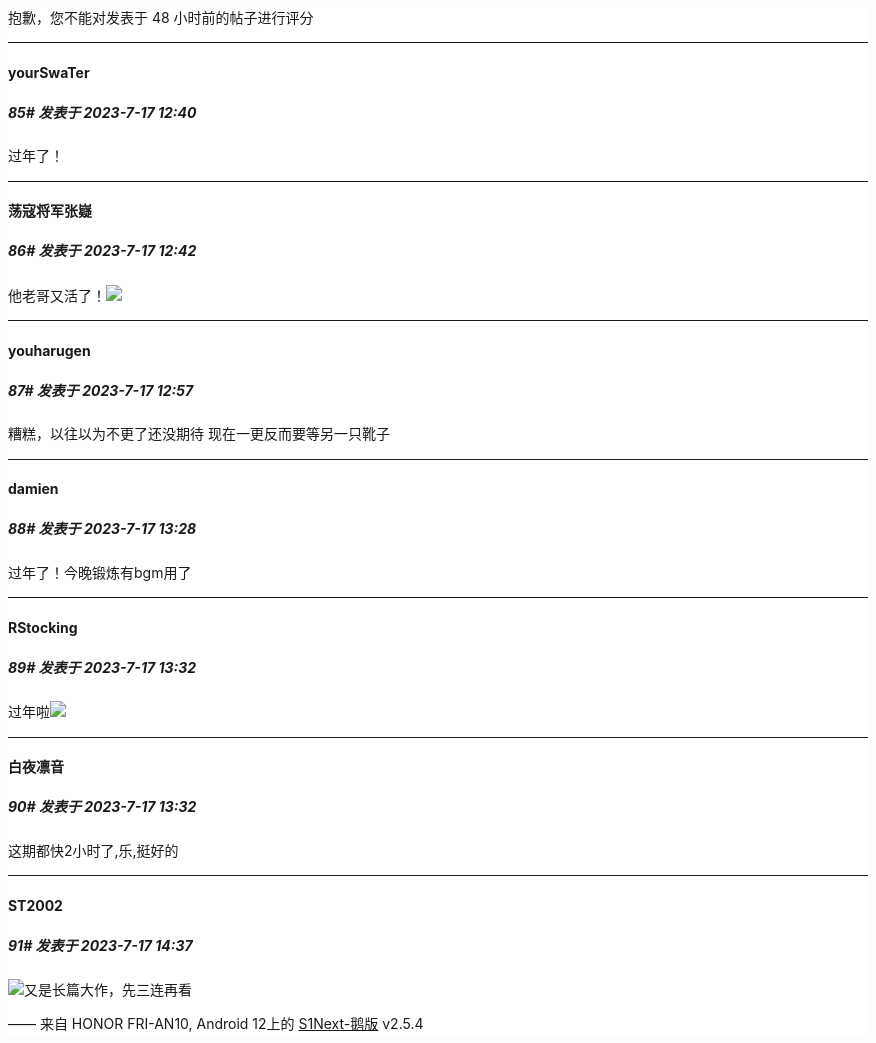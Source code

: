 抱歉，您不能对发表于 48 小时前的帖子进行评分

*****

####  yourSwaTer  
##### 85#       发表于 2023-7-17 12:40

过年了！

*****

####  荡寇将军张嶷  
##### 86#       发表于 2023-7-17 12:42

他老哥又活了！<img src="https://static.saraba1st.com/image/smiley/face2017/125.png" referrerpolicy="no-referrer">

*****

####  youharugen  
##### 87#       发表于 2023-7-17 12:57

糟糕，以往以为不更了还没期待
现在一更反而要等另一只靴子

*****

####  damien  
##### 88#       发表于 2023-7-17 13:28

过年了！今晚锻炼有bgm用了

*****

####  RStocking  
##### 89#       发表于 2023-7-17 13:32

过年啦<img src="https://static.saraba1st.com/image/smiley/face2017/057.png" referrerpolicy="no-referrer">

*****

####  白夜凛音  
##### 90#       发表于 2023-7-17 13:32

这期都快2小时了,乐,挺好的

*****

####  ST2002  
##### 91#       发表于 2023-7-17 14:37

<img src="https://static.saraba1st.com/image/smiley/face2017/062.gif" referrerpolicy="no-referrer">又是长篇大作，先三连再看

—— 来自 HONOR FRI-AN10, Android 12上的 [S1Next-鹅版](https://github.com/ykrank/S1-Next/releases) v2.5.4
